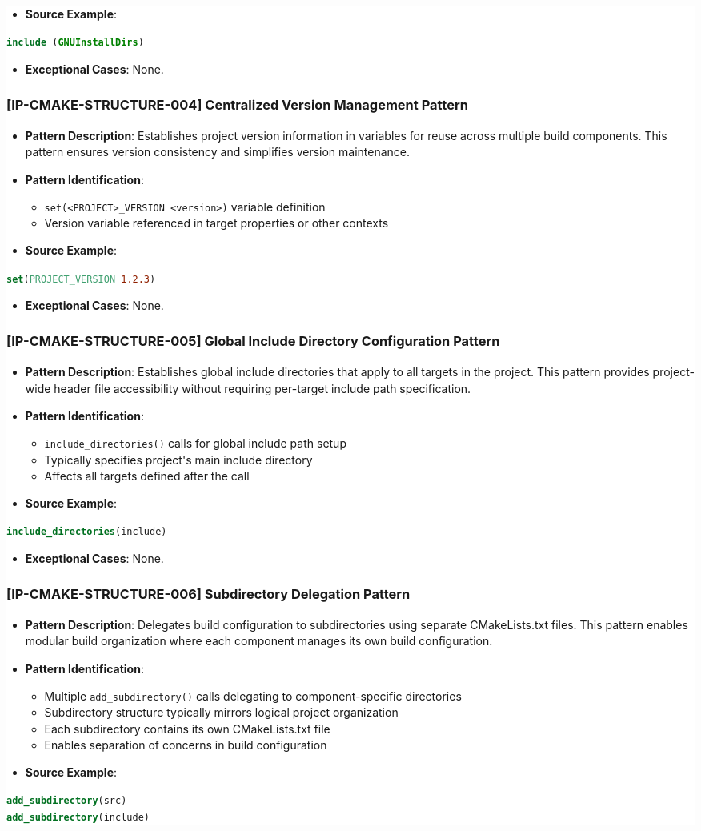 - **Source Example**:
```cmake
include (GNUInstallDirs)
```

- **Exceptional Cases**: None.

### [IP-CMAKE-STRUCTURE-004] Centralized Version Management Pattern
- **Pattern Description**: Establishes project version information in variables for reuse across multiple build components. This pattern ensures version consistency and simplifies version maintenance.

- **Pattern Identification**:
  - `set(<PROJECT>_VERSION <version>)` variable definition
  - Version variable referenced in target properties or other contexts

- **Source Example**:
```cmake
set(PROJECT_VERSION 1.2.3)
```

- **Exceptional Cases**: None.

### [IP-CMAKE-STRUCTURE-005] Global Include Directory Configuration Pattern
- **Pattern Description**: Establishes global include directories that apply to all targets in the project. This pattern provides project-wide header file accessibility without requiring per-target include path specification.

- **Pattern Identification**:
  - `include_directories()` calls for global include path setup
  - Typically specifies project's main include directory
  - Affects all targets defined after the call

- **Source Example**:
```cmake
include_directories(include)
```

- **Exceptional Cases**: None.

### [IP-CMAKE-STRUCTURE-006] Subdirectory Delegation Pattern
- **Pattern Description**: Delegates build configuration to subdirectories using separate CMakeLists.txt files. This pattern enables modular build organization where each component manages its own build configuration.

- **Pattern Identification**:
  - Multiple `add_subdirectory()` calls delegating to component-specific directories
  - Subdirectory structure typically mirrors logical project organization
  - Each subdirectory contains its own CMakeLists.txt file
  - Enables separation of concerns in build configuration

- **Source Example**:
```cmake
add_subdirectory(src)
add_subdirectory(include)
```
